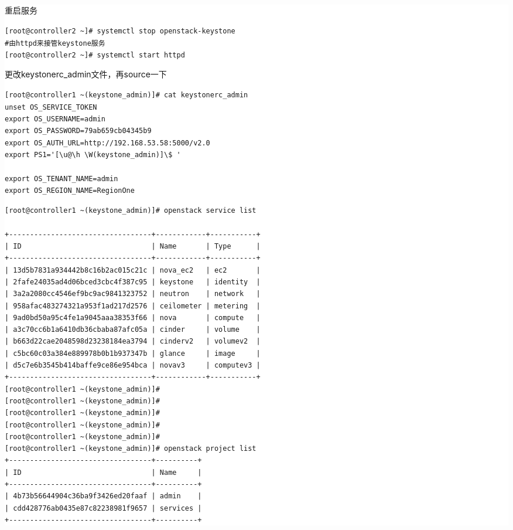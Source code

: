 重启服务  

```
[root@controller2 ~]# systemctl stop openstack-keystone
#由httpd来接管keystone服务
[root@controller2 ~]# systemctl start httpd
```

更改keystonerc_admin文件，再source一下  

```
[root@controller1 ~(keystone_admin)]# cat keystonerc_admin
unset OS_SERVICE_TOKEN
export OS_USERNAME=admin
export OS_PASSWORD=79ab659cb04345b9
export OS_AUTH_URL=http://192.168.53.58:5000/v2.0
export PS1='[\u@\h \W(keystone_admin)]\$ '

export OS_TENANT_NAME=admin
export OS_REGION_NAME=RegionOne

```

```
[root@controller1 ~(keystone_admin)]# openstack service list

+----------------------------------+------------+-----------+
| ID                               | Name       | Type      |
+----------------------------------+------------+-----------+
| 13d5b7831a934442b8c16b2ac015c21c | nova_ec2   | ec2       |
| 2fafe24035ad4d06bced3cbc4f387c95 | keystone   | identity  |
| 3a2a2080cc4546ef9bc9ac9841323752 | neutron    | network   |
| 958afac483274321a953f1ad217d2576 | ceilometer | metering  |
| 9ad0bd50a95c4fe1a9045aaa38353f66 | nova       | compute   |
| a3c70cc6b1a6410db36cbaba87afc05a | cinder     | volume    |
| b663d22cae2048598d23238184ea3794 | cinderv2   | volumev2  |
| c5bc60c03a384e889978b0b1b937347b | glance     | image     |
| d5c7e6b3545b414baffe9ce86e954bca | novav3     | computev3 |
+----------------------------------+------------+-----------+
[root@controller1 ~(keystone_admin)]#
[root@controller1 ~(keystone_admin)]#
[root@controller1 ~(keystone_admin)]#
[root@controller1 ~(keystone_admin)]#
[root@controller1 ~(keystone_admin)]#
[root@controller1 ~(keystone_admin)]# openstack project list
+----------------------------------+----------+
| ID                               | Name     |
+----------------------------------+----------+
| 4b73b56644904c36ba9f3426ed20faaf | admin    |
| cdd428776ab0435e87c82238981f9657 | services |
+----------------------------------+----------+

```
